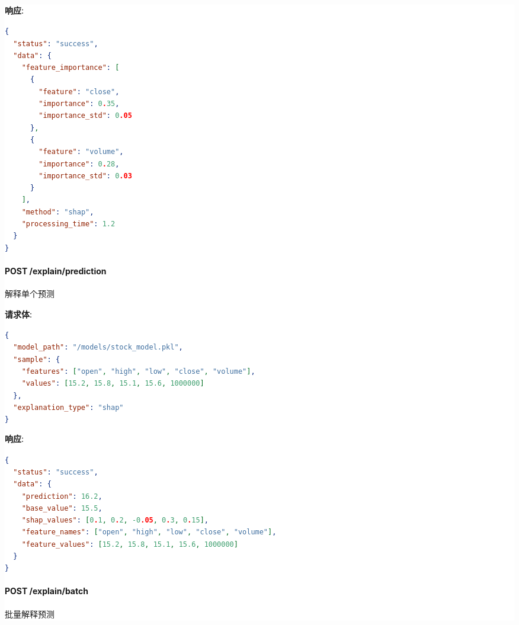 **响应**:
```json
{
  "status": "success",
  "data": {
    "feature_importance": [
      {
        "feature": "close",
        "importance": 0.35,
        "importance_std": 0.05
      },
      {
        "feature": "volume",
        "importance": 0.28,
        "importance_std": 0.03
      }
    ],
    "method": "shap",
    "processing_time": 1.2
  }
}
```

#### POST /explain/prediction
解释单个预测

**请求体**:
```json
{
  "model_path": "/models/stock_model.pkl",
  "sample": {
    "features": ["open", "high", "low", "close", "volume"],
    "values": [15.2, 15.8, 15.1, 15.6, 1000000]
  },
  "explanation_type": "shap"
}
```

**响应**:
```json
{
  "status": "success",
  "data": {
    "prediction": 16.2,
    "base_value": 15.5,
    "shap_values": [0.1, 0.2, -0.05, 0.3, 0.15],
    "feature_names": ["open", "high", "low", "close", "volume"],
    "feature_values": [15.2, 15.8, 15.1, 15.6, 1000000]
  }
}
```

#### POST /explain/batch
批量解释预测
